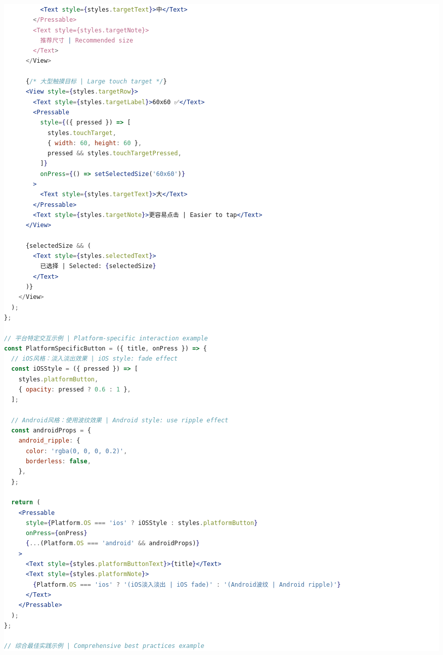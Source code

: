   ```jsx
            <Text style={styles.targetText}>中</Text>
          </Pressable>
          <Text style={styles.targetNote}>
            推荐尺寸 | Recommended size
          </Text>
        </View>

        {/* 大型触摸目标 | Large touch target */}
        <View style={styles.targetRow}>
          <Text style={styles.targetLabel}>60x60 ✅</Text>
          <Pressable
            style={({ pressed }) => [
              styles.touchTarget,
              { width: 60, height: 60 },
              pressed && styles.touchTargetPressed,
            ]}
            onPress={() => setSelectedSize('60x60')}
          >
            <Text style={styles.targetText}>大</Text>
          </Pressable>
          <Text style={styles.targetNote}>更容易点击 | Easier to tap</Text>
        </View>

        {selectedSize && (
          <Text style={styles.selectedText}>
            已选择 | Selected: {selectedSize}
          </Text>
        )}
      </View>
    );
  };

  // 平台特定交互示例 | Platform-specific interaction example
  const PlatformSpecificButton = ({ title, onPress }) => {
    // iOS风格：淡入淡出效果 | iOS style: fade effect
    const iOSStyle = ({ pressed }) => [
      styles.platformButton,
      { opacity: pressed ? 0.6 : 1 },
    ];

    // Android风格：使用波纹效果 | Android style: use ripple effect
    const androidProps = {
      android_ripple: {
        color: 'rgba(0, 0, 0, 0.2)',
        borderless: false,
      },
    };

    return (
      <Pressable
        style={Platform.OS === 'ios' ? iOSStyle : styles.platformButton}
        onPress={onPress}
        {...(Platform.OS === 'android' && androidProps)}
      >
        <Text style={styles.platformButtonText}>{title}</Text>
        <Text style={styles.platformNote}>
          {Platform.OS === 'ios' ? '(iOS淡入淡出 | iOS fade)' : '(Android波纹 | Android ripple)'}
        </Text>
      </Pressable>
    );
  };

  // 综合最佳实践示例 | Comprehensive best practices example
  ```